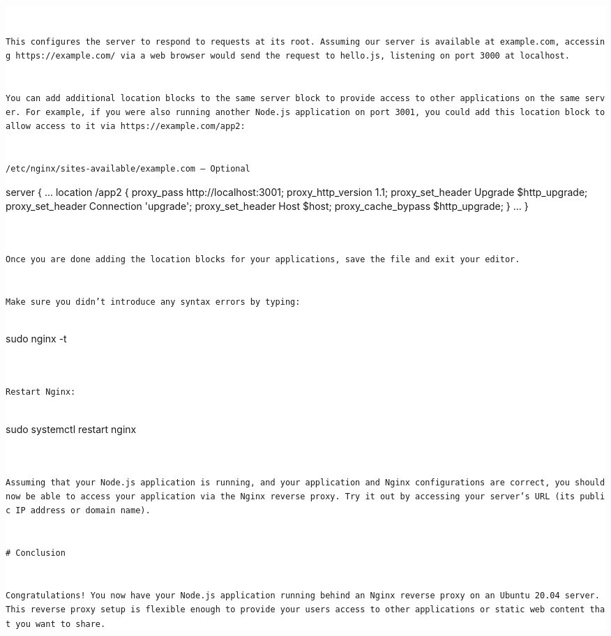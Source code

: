 ```


This configures the server to respond to requests at its root. Assuming our server is available at example.com, accessing https://example.com/ via a web browser would send the request to hello.js, listening on port 3000 at localhost.


You can add additional location blocks to the same server block to provide access to other applications on the same server. For example, if you were also running another Node.js application on port 3001, you could add this location block to allow access to it via https://example.com/app2:


/etc/nginx/sites-available/example.com — Optional
```
server {
...
    location /app2 {
        proxy_pass http://localhost:3001;
        proxy_http_version 1.1;
        proxy_set_header Upgrade $http_upgrade;
        proxy_set_header Connection 'upgrade';
        proxy_set_header Host $host;
        proxy_cache_bypass $http_upgrade;
    }
...
}

```


Once you are done adding the location blocks for your applications, save the file and exit your editor.


Make sure you didn’t introduce any syntax errors by typing:


```
sudo nginx -t


```


Restart Nginx:


```
sudo systemctl restart nginx


```


Assuming that your Node.js application is running, and your application and Nginx configurations are correct, you should now be able to access your application via the Nginx reverse proxy. Try it out by accessing your server’s URL (its public IP address or domain name).


# Conclusion


Congratulations! You now have your Node.js application running behind an Nginx reverse proxy on an Ubuntu 20.04 server. This reverse proxy setup is flexible enough to provide your users access to other applications or static web content that you want to share.

```